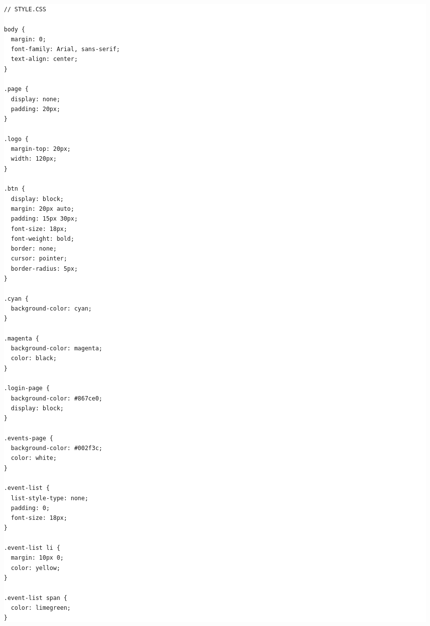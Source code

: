 ```
// STYLE.CSS

body {
  margin: 0;
  font-family: Arial, sans-serif;
  text-align: center;
}

.page {
  display: none;
  padding: 20px;
}

.logo {
  margin-top: 20px;
  width: 120px;
}

.btn {
  display: block;
  margin: 20px auto;
  padding: 15px 30px;
  font-size: 18px;
  font-weight: bold;
  border: none;
  cursor: pointer;
  border-radius: 5px;
}

.cyan {
  background-color: cyan;
}

.magenta {
  background-color: magenta;
  color: black;
}

.login-page {
  background-color: #867ce0;
  display: block;
}

.events-page {
  background-color: #002f3c;
  color: white;
}

.event-list {
  list-style-type: none;
  padding: 0;
  font-size: 18px;
}

.event-list li {
  margin: 10px 0;
  color: yellow;
}

.event-list span {
  color: limegreen;
}

```